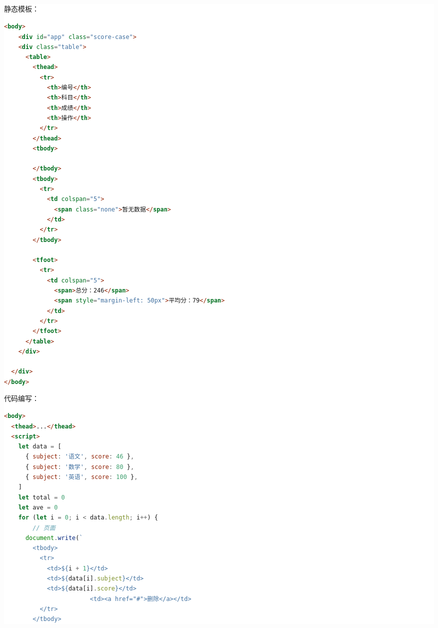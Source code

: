 静态模板：

```html
<body>
    <div id="app" class="score-case">
    <div class="table">
      <table>
        <thead>
          <tr>
            <th>编号</th>
            <th>科目</th>
            <th>成绩</th>
            <th>操作</th>
          </tr>
        </thead>
        <tbody>

        </tbody>
        <tbody>
          <tr>
            <td colspan="5">
              <span class="none">暂无数据</span>
            </td>
          </tr>
        </tbody>

        <tfoot>
          <tr>
            <td colspan="5">
              <span>总分：246</span>
              <span style="margin-left: 50px">平均分：79</span>
            </td>
          </tr>
        </tfoot>
      </table>
    </div>

  </div>
</body>
```

代码编写：

```html
<body>
  <thead>...</thead>
  <script>
    let data = [
      { subject: '语文', score: 46 },
      { subject: '数学', score: 80 },
      { subject: '英语', score: 100 },
    ]
    let total = 0
    let ave = 0
    for (let i = 0; i < data.length; i++) {
    	// 页面
      document.write(`
        <tbody>
          <tr>
            <td>${i + 1}</td>
            <td>${data[i].subject}</td>
            <td>${data[i].score}</td>
						<td><a href="#">删除</a></td>
          </tr>
        </tbody>
```